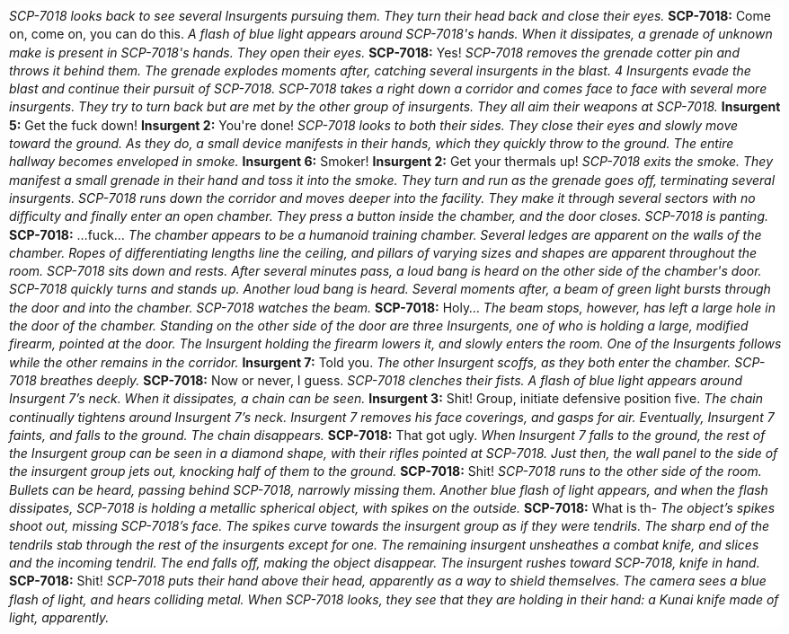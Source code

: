 _SCP-7018 looks back to see several Insurgents pursuing them. They turn their head back and close their eyes._
**SCP-7018:** Come on, come on, you can do this.
_A flash of blue light appears around SCP-7018's hands. When it dissipates, a grenade of unknown make is present in SCP-7018's hands. They open their eyes._
**SCP-7018:** Yes!
_SCP-7018 removes the grenade cotter pin and throws it behind them. The grenade explodes moments after, catching several insurgents in the blast. 4 Insurgents evade the blast and continue their pursuit of SCP-7018. SCP-7018 takes a right down a corridor and comes face to face with several more insurgents. They try to turn back but are met by the other group of insurgents. They all aim their weapons at SCP-7018._
**Insurgent 5:** Get the fuck down!
**Insurgent 2:** You're done!
_SCP-7018 looks to both their sides. They close their eyes and slowly move toward the ground. As they do, a small device manifests in their hands, which they quickly throw to the ground. The entire hallway becomes enveloped in smoke._
**Insurgent 6:** Smoker!
**Insurgent 2:** Get your thermals up!
_SCP-7018 exits the smoke. They manifest a small grenade in their hand and toss it into the smoke. They turn and run as the grenade goes off, terminating several insurgents. SCP-7018 runs down the corridor and moves deeper into the facility. They make it through several sectors with no difficulty and finally enter an open chamber. They press a button inside the chamber, and the door closes. SCP-7018 is panting._
**SCP-7018:** …fuck…
_The chamber appears to be a humanoid training chamber. Several ledges are apparent on the walls of the chamber. Ropes of differentiating lengths line the ceiling, and pillars of varying sizes and shapes are apparent throughout the room. SCP-7018 sits down and rests._
_After several minutes pass, a loud bang is heard on the other side of the chamber's door. SCP-7018 quickly turns and stands up. Another loud bang is heard. Several moments after, a beam of green light bursts through the door and into the chamber. SCP-7018 watches the beam._
**SCP-7018:** Holy…
_The beam stops, however, has left a large hole in the door of the chamber. Standing on the other side of the door are three Insurgents, one of who is holding a large, modified firearm, pointed at the door. The Insurgent holding the firearm lowers it, and slowly enters the room. One of the Insurgents follows while the other remains in the corridor._
**Insurgent 7:** Told you.
_The other Insurgent scoffs, as they both enter the chamber._
_SCP-7018 breathes deeply._
**SCP-7018:** Now or never, I guess.
_SCP-7018 clenches their fists. A flash of blue light appears around Insurgent 7’s neck. When it dissipates, a chain can be seen._
**Insurgent 3:** Shit! Group, initiate defensive position five.
_The chain continually tightens around Insurgent 7’s neck. Insurgent 7 removes his face coverings, and gasps for air. Eventually, Insurgent 7 faints, and falls to the ground. The chain disappears._
**SCP-7018:** That got ugly.
_When Insurgent 7 falls to the ground, the rest of the Insurgent group can be seen in a diamond shape, with their rifles pointed at SCP-7018. Just then, the wall panel to the side of the insurgent group jets out, knocking half of them to the ground._
**SCP-7018:** Shit!
_SCP-7018 runs to the other side of the room. Bullets can be heard, passing behind SCP-7018, narrowly missing them._
_Another blue flash of light appears, and when the flash dissipates, SCP-7018 is holding a metallic spherical object, with spikes on the outside._
**SCP-7018:** What is th-
_The object’s spikes shoot out, missing SCP-7018’s face. The spikes curve towards the insurgent group as if they were tendrils. The sharp end of the tendrils stab through the rest of the insurgents except for one._
_The remaining insurgent unsheathes a combat knife, and slices and the incoming tendril. The end falls off, making the object disappear._
_The insurgent rushes toward SCP-7018, knife in hand._
**SCP-7018:** Shit!
_SCP-7018 puts their hand above their head, apparently as a way to shield themselves. The camera sees a blue flash of light, and hears colliding metal. When SCP-7018 looks, they see that they are holding in their hand: a Kunai knife made of light, apparently._